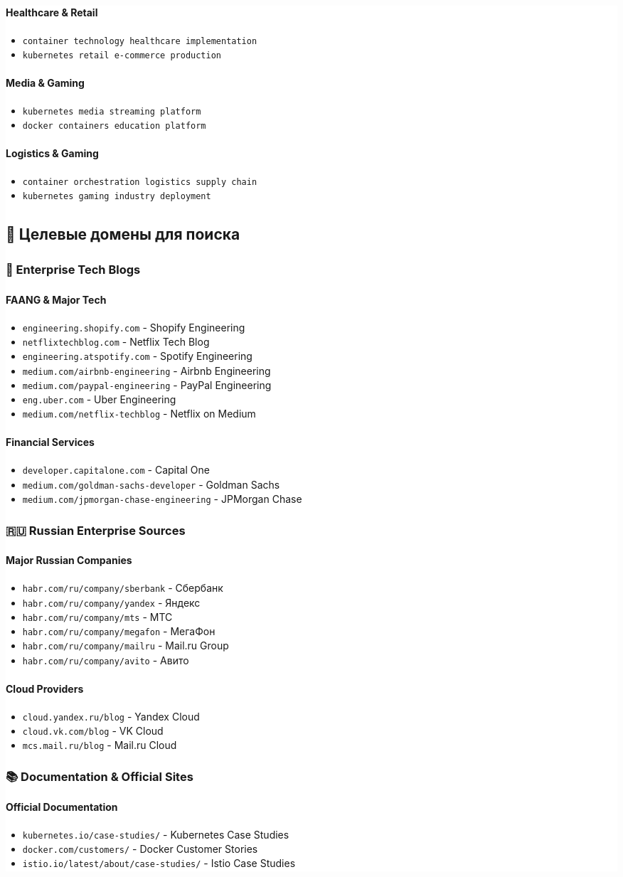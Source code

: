 #### Healthcare & Retail
- `container technology healthcare implementation`
- `kubernetes retail e-commerce production`

#### Media & Gaming
- `kubernetes media streaming platform`
- `docker containers education platform`

#### Logistics & Gaming
- `container orchestration logistics supply chain`
- `kubernetes gaming industry deployment`

## 🎯 Целевые домены для поиска

### 🏢 Enterprise Tech Blogs

#### FAANG & Major Tech
- `engineering.shopify.com` - Shopify Engineering
- `netflixtechblog.com` - Netflix Tech Blog
- `engineering.atspotify.com` - Spotify Engineering
- `medium.com/airbnb-engineering` - Airbnb Engineering
- `medium.com/paypal-engineering` - PayPal Engineering
- `eng.uber.com` - Uber Engineering
- `medium.com/netflix-techblog` - Netflix on Medium

#### Financial Services
- `developer.capitalone.com` - Capital One
- `medium.com/goldman-sachs-developer` - Goldman Sachs
- `medium.com/jpmorgan-chase-engineering` - JPMorgan Chase

### 🇷🇺 Russian Enterprise Sources

#### Major Russian Companies
- `habr.com/ru/company/sberbank` - Сбербанк
- `habr.com/ru/company/yandex` - Яндекс
- `habr.com/ru/company/mts` - МТС
- `habr.com/ru/company/megafon` - МегаФон
- `habr.com/ru/company/mailru` - Mail.ru Group
- `habr.com/ru/company/avito` - Авито

#### Cloud Providers
- `cloud.yandex.ru/blog` - Yandex Cloud
- `cloud.vk.com/blog` - VK Cloud
- `mcs.mail.ru/blog` - Mail.ru Cloud

### 📚 Documentation & Official Sites

#### Official Documentation
- `kubernetes.io/case-studies/` - Kubernetes Case Studies
- `docker.com/customers/` - Docker Customer Stories
- `istio.io/latest/about/case-studies/` - Istio Case Studies
